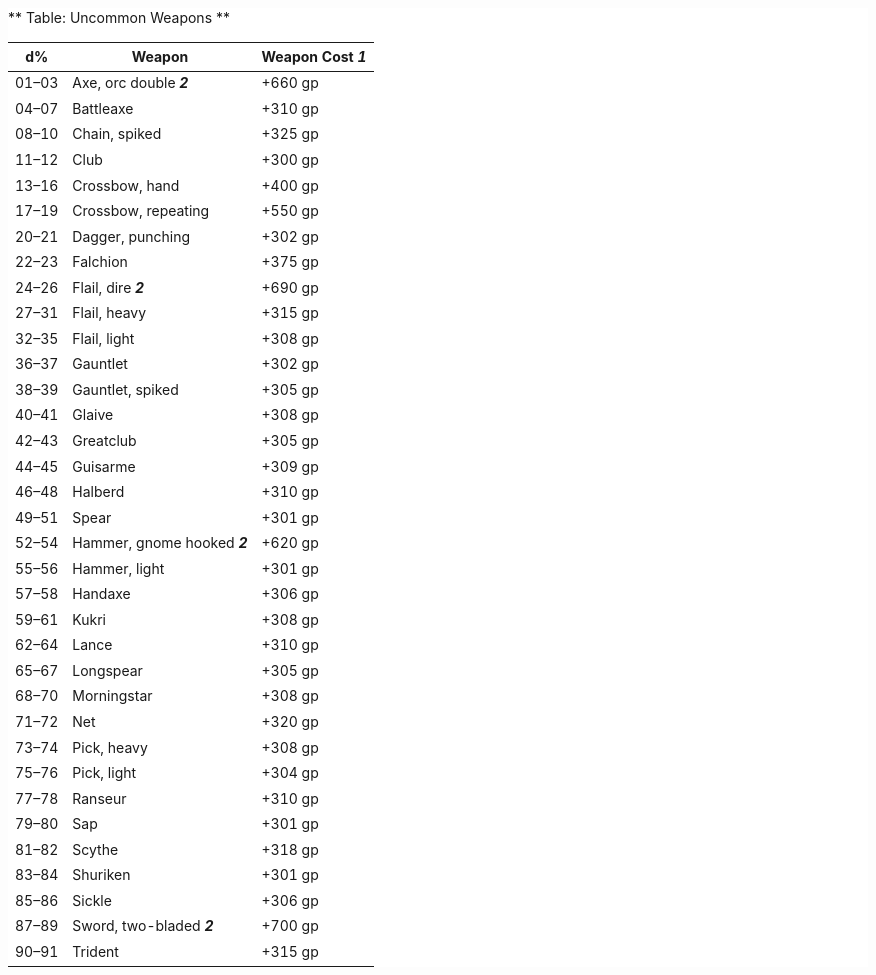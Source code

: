 ** Table: Uncommon Weapons **

| d%  | Weapon | Weapon Cost ___1___ |
| --- | --- | --- |
| 01–03 | Axe, orc double ___2___ | +660 gp |
| 04–07 | Battleaxe | +310 gp |
| 08–10 | Chain, spiked | +325 gp |
| 11–12 | Club | +300 gp |
| 13–16 | Crossbow, hand | +400 gp |
| 17–19 | Crossbow, repeating | +550 gp |
| 20–21 | Dagger, punching | +302 gp |
| 22–23 | Falchion | +375 gp |
| 24–26 | Flail, dire ___2___ | +690 gp |
| 27–31 | Flail, heavy | +315 gp |
| 32–35 | Flail, light | +308 gp |
| 36–37 | Gauntlet | +302 gp |
| 38–39 | Gauntlet, spiked | +305 gp |
| 40–41 | Glaive | +308 gp |
| 42–43 | Greatclub | +305 gp |
| 44–45 | Guisarme | +309 gp |
| 46–48 | Halberd | +310 gp |
| 49–51 | Spear | +301 gp |
| 52–54 | Hammer, gnome hooked ___2___ | +620 gp |
| 55–56 | Hammer, light | +301 gp |
| 57–58 | Handaxe | +306 gp |
| 59–61 | Kukri | +308 gp |
| 62–64 | Lance | +310 gp |
| 65–67 | Longspear | +305 gp |
| 68–70 | Morningstar | +308 gp |
| 71–72 | Net | +320 gp |
| 73–74 | Pick, heavy | +308 gp |
| 75–76 | Pick, light | +304 gp |
| 77–78 | Ranseur | +310 gp |
| 79–80 | Sap | +301 gp |
| 81–82 | Scythe | +318 gp |
| 83–84 | Shuriken | +301 gp |
| 85–86 | Sickle | +306 gp |
| 87–89 | Sword, two-bladed ___2___ | +700 gp |
| 90–91 | Trident | +315 gp |